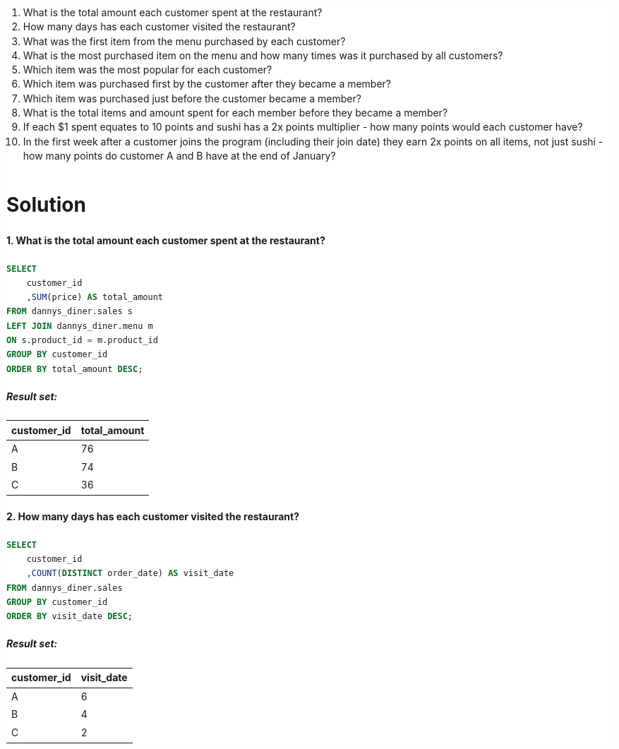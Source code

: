 1. What is the total amount each customer spent at the restaurant?
2. How many days has each customer visited the restaurant?
3. What was the first item from the menu purchased by each customer?
4. What is the most purchased item on the menu and how many times was it purchased by all customers?
5. Which item was the most popular for each customer?
6. Which item was purchased first by the customer after they became a member?
7. Which item was purchased just before the customer became a member?
8. What is the total items and amount spent for each member before they became a member?
9. If each $1 spent equates to 10 points and sushi has a 2x points multiplier - how many points would each customer have?
10. In the first week after a customer joins the program (including their join date) they earn 2x points on all items, not just sushi - how many points do customer A and B have at the end of January?

 
# Solution

#### 1. What is the total amount each customer spent at the restaurant?

```sql
SELECT 
	customer_id
	,SUM(price) AS total_amount
FROM dannys_diner.sales s
LEFT JOIN dannys_diner.menu m
ON s.product_id = m.product_id
GROUP BY customer_id
ORDER BY total_amount DESC;
```
##### Result set:
| customer_id | total_amount|
| ----------- | ----------- |
| A           | 76          |
| B           | 74          |
| C           | 36          |

 
#### 2. How many days has each customer visited the restaurant?

```sql
SELECT 
	customer_id
	,COUNT(DISTINCT order_date) AS visit_date
FROM dannys_diner.sales
GROUP BY customer_id
ORDER BY visit_date DESC;
```
##### Result set:
| customer_id | visit_date  |
| ----------- | ----------- |
| A           | 6           |
| B           | 4           |
| C           | 2           |
